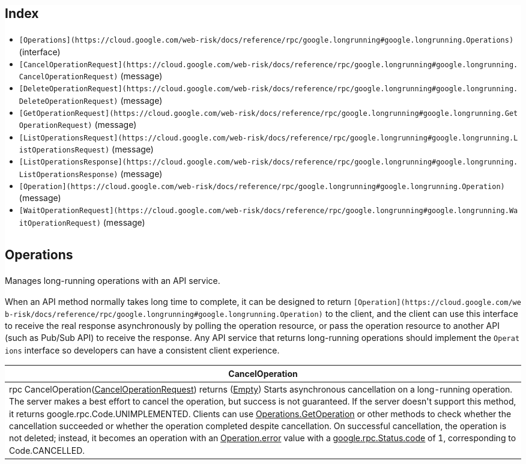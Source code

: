 ## Index

- `[Operations](https://cloud.google.com/web-risk/docs/reference/rpc/google.longrunning#google.longrunning.Operations)` (interface)
- `[CancelOperationRequest](https://cloud.google.com/web-risk/docs/reference/rpc/google.longrunning#google.longrunning.CancelOperationRequest)` (message)
- `[DeleteOperationRequest](https://cloud.google.com/web-risk/docs/reference/rpc/google.longrunning#google.longrunning.DeleteOperationRequest)` (message)
- `[GetOperationRequest](https://cloud.google.com/web-risk/docs/reference/rpc/google.longrunning#google.longrunning.GetOperationRequest)` (message)
- `[ListOperationsRequest](https://cloud.google.com/web-risk/docs/reference/rpc/google.longrunning#google.longrunning.ListOperationsRequest)` (message)
- `[ListOperationsResponse](https://cloud.google.com/web-risk/docs/reference/rpc/google.longrunning#google.longrunning.ListOperationsResponse)` (message)
- `[Operation](https://cloud.google.com/web-risk/docs/reference/rpc/google.longrunning#google.longrunning.Operation)` (message)
- `[WaitOperationRequest](https://cloud.google.com/web-risk/docs/reference/rpc/google.longrunning#google.longrunning.WaitOperationRequest)` (message)

## Operations

Manages long-running operations with an API service.

When an API method normally takes long time to complete, it can be designed to return `[Operation](https://cloud.google.com/web-risk/docs/reference/rpc/google.longrunning#google.longrunning.Operation)` to the client, and the client can use this interface to receive the real response asynchronously by polling the operation resource, or pass the operation resource to another API (such as Pub/Sub API) to receive the response. Any API service that returns long-running operations should implement the `Operations` interface so developers can have a consistent client experience.

| CancelOperation                                                                                                                                                                                                                                                                                                                                                                                                                                                                                                                                                                                                                                                                                                                                                                                                                                                                                                                                                                                                                                                                                                                                                                                                                                                                                                  |
| ---------------------------------------------------------------------------------------------------------------------------------------------------------------------------------------------------------------------------------------------------------------------------------------------------------------------------------------------------------------------------------------------------------------------------------------------------------------------------------------------------------------------------------------------------------------------------------------------------------------------------------------------------------------------------------------------------------------------------------------------------------------------------------------------------------------------------------------------------------------------------------------------------------------------------------------------------------------------------------------------------------------------------------------------------------------------------------------------------------------------------------------------------------------------------------------------------------------------------------------------------------------------------------------------------------------- |
| rpc CancelOperation([CancelOperationRequest](https://cloud.google.com/web-risk/docs/reference/rpc/google.longrunning#google.longrunning.CancelOperationRequest)) returns ([Empty](https://developers.google.com/protocol-buffers/docs/reference/google.protobuf#google.protobuf.Empty)) Starts asynchronous cancellation on a long-running operation. The server makes a best effort to cancel the operation, but success is not guaranteed. If the server doesn't support this method, it returns google.rpc.Code.UNIMPLEMENTED. Clients can use [Operations.GetOperation](https://cloud.google.com/web-risk/docs/reference/rpc/google.longrunning#google.longrunning.Operations.GetOperation) or other methods to check whether the cancellation succeeded or whether the operation completed despite cancellation. On successful cancellation, the operation is not deleted; instead, it becomes an operation with an [Operation.error](https://cloud.google.com/web-risk/docs/reference/rpc/google.longrunning#google.longrunning.Operation.FIELDS.google.rpc.Status.google.longrunning.Operation.error) value with a [google.rpc.Status.code](https://cloud.google.com/web-risk/docs/reference/rpc/google.rpc#google.rpc.Status.FIELDS.int32.google.rpc.Status.code) of 1, corresponding to Code.CANCELLED. |
